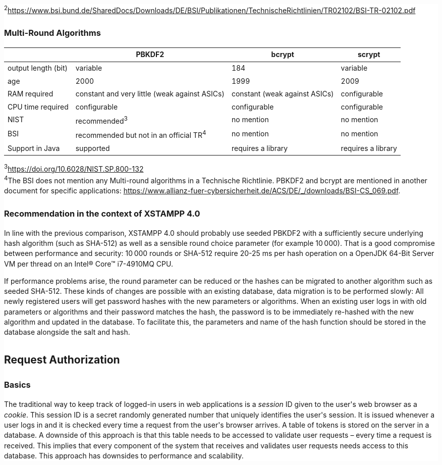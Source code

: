 <sup>2</sup>https://www.bsi.bund.de/SharedDocs/Downloads/DE/BSI/Publikationen/TechnischeRichtlinien/TR02102/BSI-TR-02102.pdf



### Multi-Round Algorithms

|                     	| PBKDF2                                        	| bcrypt                        	| scrypt             	|
|---------------------	|-----------------------------------------------	|-------------------------------	|--------------------	|
| output length (bit) 	| variable                                      	| 184                           	| variable           	|
| age                 	| 2000                                          	| 1999                          	| 2009               	|
| RAM required        	| constant and very little (weak against ASICs) 	| constant (weak against ASICs) 	| configurable       	|
| CPU time required   	| configurable                                  	| configurable                  	| configurable       	|
| NIST                	| recommended<sup>3</sup>                       	| no mention                    	| no mention         	|
| BSI                 	| recommended but not in an official TR<sup>4</sup>| no mention                    	| no mention         	|
| Support in Java     	| supported                                     	| requires a library            	| requires a library 	|


<sup>3</sup>https://doi.org/10.6028/NIST.SP.800-132  
<sup>4</sup>The BSI does not mention any Multi-round algorithms in a Technische Richtlinie. PBKDF2 and bcrypt are mentioned in another document for specific applications: https://www.allianz-fuer-cybersicherheit.de/ACS/DE/_/downloads/BSI-CS_069.pdf. 


### Recommendation in the context of XSTAMPP 4.0
In line with the previous comparison, XSTAMPP 4.0 should probably use seeded PBKDF2 with a sufficiently secure underlying hash algorithm (such as SHA-512) as well as a sensible round choice parameter (for example 10 000). That is a good compromise between performance and security: 10 000 rounds or SHA-512 require 20-25 ms per hash operation on a OpenJDK 64-Bit Server VM per thread on an Intel® Core™ i7-4910MQ CPU.

If performance problems arise, the round parameter can be reduced or the hashes can be migrated to another algorithm such as seeded SHA-512. These kinds of changes are possible with an existing database, data migration is to be performed slowly: All newly registered users will get password hashes with the new parameters or algorithms. When an existing user logs in with old parameters or algorithms and their password matches the hash, the password is to be immediately re-hashed with the new algorithm and updated in the database. To facilitate this, the parameters and name of the hash function should be stored in the database alongside the salt and hash.

Request Authorization
---------------------
### Basics

The traditional way to keep track of logged-in users in web applications is a _session_ ID given to the user's web browser as a _cookie_. This session ID is a secret randomly generated number that uniquely identifies the user's session. It is issued whenever a user logs in and it is checked every time a request from the user's browser arrives. A table of tokens is stored on the server in a database. A downside of this approach is that this table needs to be accessed to validate user requests – every time a request is received. This implies that every component of the system that receives and validates user requests needs access to this database. This approach has downsides to performance and scalability.
